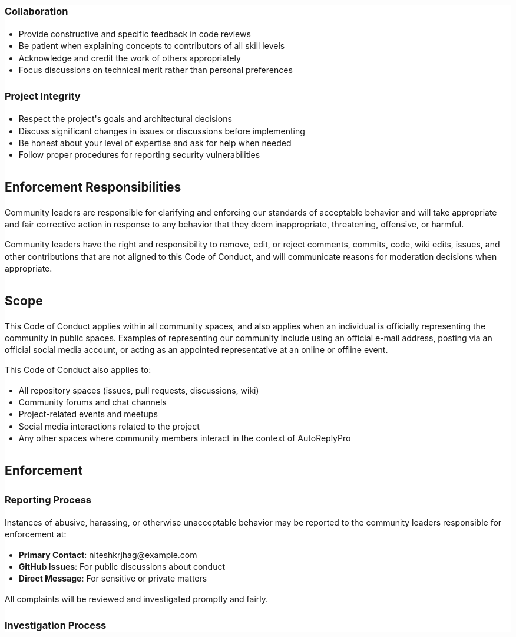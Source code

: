 ### **Collaboration**
- Provide constructive and specific feedback in code reviews
- Be patient when explaining concepts to contributors of all skill levels
- Acknowledge and credit the work of others appropriately
- Focus discussions on technical merit rather than personal preferences

### **Project Integrity**
- Respect the project's goals and architectural decisions
- Discuss significant changes in issues or discussions before implementing
- Be honest about your level of expertise and ask for help when needed
- Follow proper procedures for reporting security vulnerabilities

## Enforcement Responsibilities

Community leaders are responsible for clarifying and enforcing our standards of acceptable behavior and will take appropriate and fair corrective action in response to any behavior that they deem inappropriate, threatening, offensive, or harmful.

Community leaders have the right and responsibility to remove, edit, or reject comments, commits, code, wiki edits, issues, and other contributions that are not aligned to this Code of Conduct, and will communicate reasons for moderation decisions when appropriate.

## Scope

This Code of Conduct applies within all community spaces, and also applies when an individual is officially representing the community in public spaces. Examples of representing our community include using an official e-mail address, posting via an official social media account, or acting as an appointed representative at an online or offline event.

This Code of Conduct also applies to:
- All repository spaces (issues, pull requests, discussions, wiki)
- Community forums and chat channels
- Project-related events and meetups
- Social media interactions related to the project
- Any other spaces where community members interact in the context of AutoReplyPro

## Enforcement

### **Reporting Process**

Instances of abusive, harassing, or otherwise unacceptable behavior may be reported to the community leaders responsible for enforcement at:

- **Primary Contact**: niteshkrjhag@example.com
- **GitHub Issues**: For public discussions about conduct
- **Direct Message**: For sensitive or private matters

All complaints will be reviewed and investigated promptly and fairly.

### **Investigation Process**
